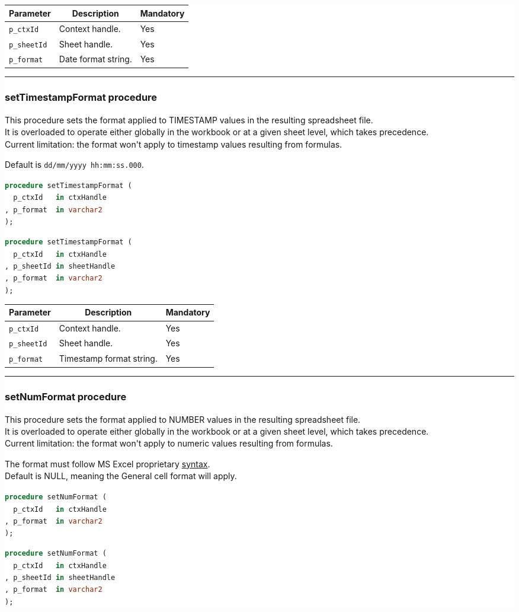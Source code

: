 Parameter|Description|Mandatory
---|---|---
`p_ctxId`|Context handle.|Yes
`p_sheetId`|Sheet handle.|Yes
`p_format`|Date format string.|Yes

---
### setTimestampFormat procedure
This procedure sets the format applied to TIMESTAMP values in the resulting spreadsheet file.  
It is overloaded to operate either globally in the workbook or at a given sheet level, which takes precedence.  
Current limitation: the format won't apply to timestamp values resulting from formulas.  

Default is `dd/mm/yyyy hh:mm:ss.000`.  

```sql
procedure setTimestampFormat (
  p_ctxId   in ctxHandle
, p_format  in varchar2
);
```
```sql
procedure setTimestampFormat (
  p_ctxId   in ctxHandle
, p_sheetId in sheetHandle
, p_format  in varchar2
);
```

Parameter|Description|Mandatory
---|---|---
`p_ctxId`|Context handle.|Yes
`p_sheetId`|Sheet handle.|Yes
`p_format`|Timestamp format string.|Yes

---
### setNumFormat procedure
This procedure sets the format applied to NUMBER values in the resulting spreadsheet file.  
It is overloaded to operate either globally in the workbook or at a given sheet level, which takes precedence.  
Current limitation: the format won't apply to numeric values resulting from formulas.  

The format must follow MS Excel proprietary [syntax](https://support.microsoft.com/en-us/office/create-a-custom-number-format-78f2a361-936b-4c03-8772-09fab54be7f4).  
Default is NULL, meaning the General cell format will apply.  

```sql
procedure setNumFormat (
  p_ctxId   in ctxHandle
, p_format  in varchar2
);
```
```sql
procedure setNumFormat (
  p_ctxId   in ctxHandle
, p_sheetId in sheetHandle
, p_format  in varchar2
);
```
